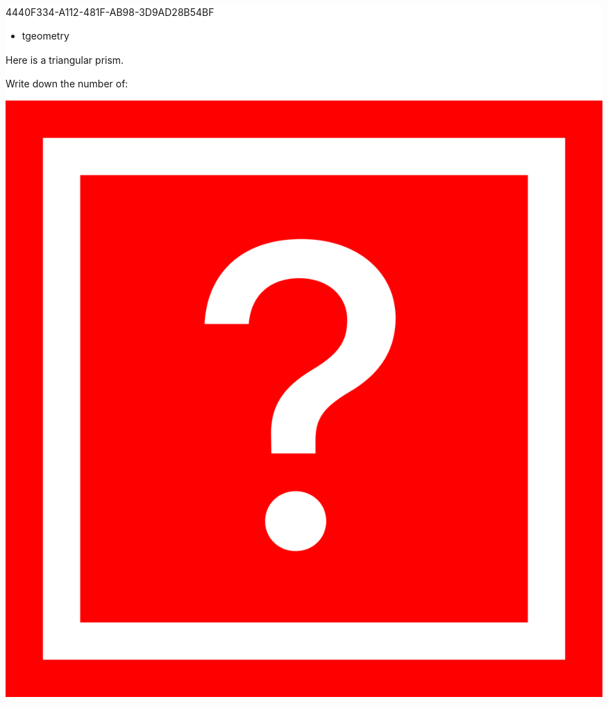<p>4440F334-A112-481F-AB98-3D9AD28B54BF</p>
</div>
<div class='topics'>
<ul>
<li>
tgeometry
</li>
</ul>
</div>
<div class='question question'>

Here is a triangular prism.

Write down the number of:

![missing image](/papers/missing_image.svg)
